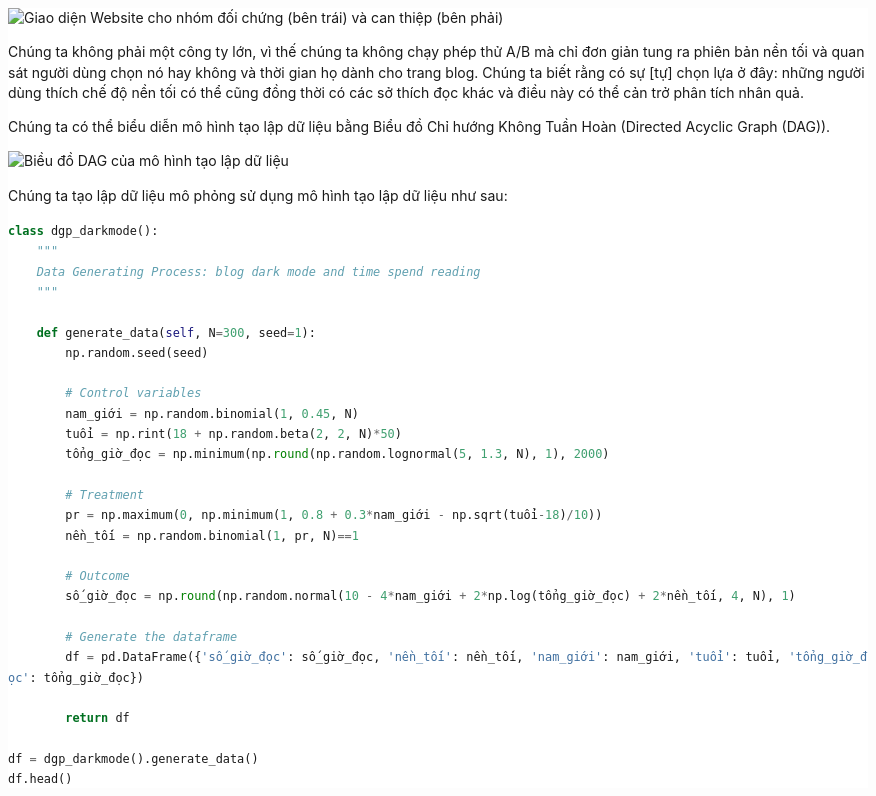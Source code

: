 ![Giao diện Website cho nhóm đối chứng (bên trái) và can thiệp (bên phải)](https://miro.medium.com/proxy/1*Hp7STI5b8nCfgJlLtvCGmg.png)

Chúng ta không phải một công ty lớn, vì thế chúng ta không chạy phép thử A/B mà chỉ đơn giản tung ra phiên bản nền tối và quan sát người dùng chọn nó hay không và thời gian họ dành cho trang blog. Chúng ta biết rằng có sự [tự] chọn lựa ở đây: những người dùng thích chế độ nền tối có thể cũng đồng thời có các sở thích đọc khác và điều này có thể cản trở phân tích nhân quả.

Chúng ta có thể biểu diễn mô hình tạo lập dữ liệu bằng Biểu đồ Chỉ hướng Không Tuần Hoàn (Directed Acyclic Graph (DAG)).

![Biều đồ DAG của mô hình tạo lập dữ liệu](https://miro.medium.com/max/1400/1*j0zbE3_i5LPmOedhZ-aFCg.png)


Chúng ta tạo lập dữ liệu mô phỏng sử dụng mô hình tạo lập dữ liệu như sau:


```python
class dgp_darkmode():
    """
    Data Generating Process: blog dark mode and time spend reading
    """
    
    def generate_data(self, N=300, seed=1):
        np.random.seed(seed)
        
        # Control variables
        nam_giới = np.random.binomial(1, 0.45, N)
        tuổi = np.rint(18 + np.random.beta(2, 2, N)*50)
        tổng_giờ_đọc = np.minimum(np.round(np.random.lognormal(5, 1.3, N), 1), 2000)
        
        # Treatment
        pr = np.maximum(0, np.minimum(1, 0.8 + 0.3*nam_giới - np.sqrt(tuổi-18)/10))
        nền_tối = np.random.binomial(1, pr, N)==1
        
        # Outcome
        số_giờ_đọc = np.round(np.random.normal(10 - 4*nam_giới + 2*np.log(tổng_giờ_đọc) + 2*nền_tối, 4, N), 1)

        # Generate the dataframe
        df = pd.DataFrame({'số_giờ_đọc': số_giờ_đọc, 'nền_tối': nền_tối, 'nam_giới': nam_giới, 'tuổi': tuổi, 'tổng_giờ_đọc': tổng_giờ_đọc})

        return df

df = dgp_darkmode().generate_data()
df.head()
```





  <div id="df-7da5a217-6897-4de4-984b-c8c5e4ae2180">
    <div class="colab-df-container">
      <div>
<style scoped>
    .dataframe tbody tr th:only-of-type {
        vertical-align: middle;
    }
